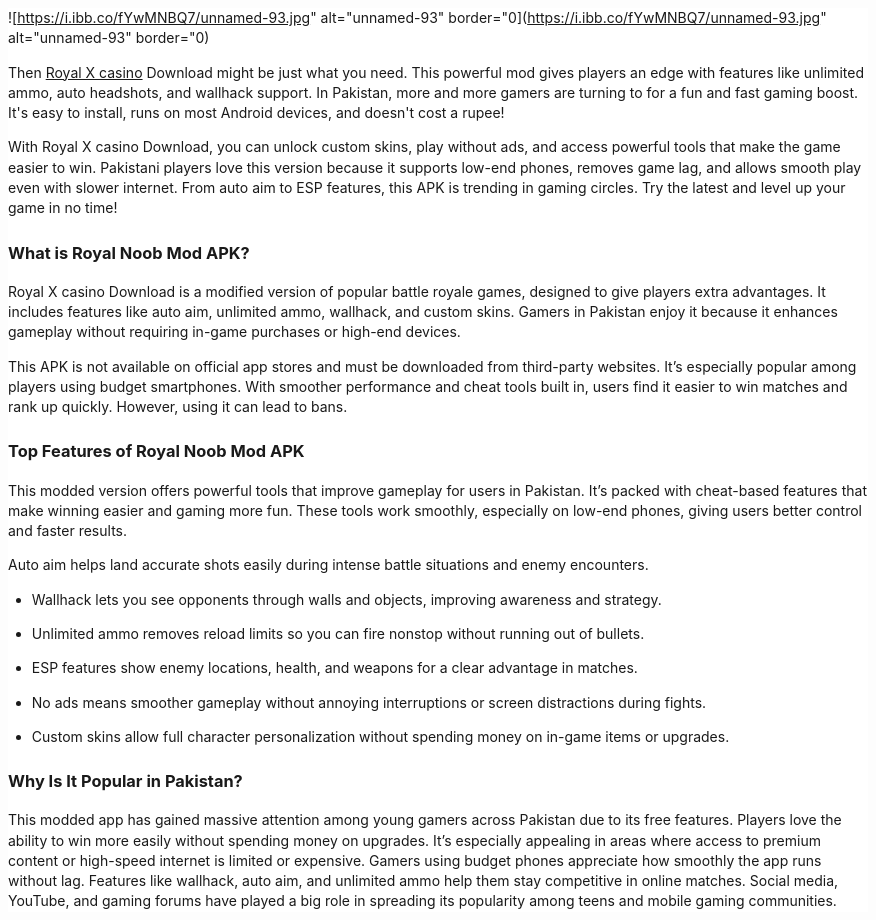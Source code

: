 ![https://i.ibb.co/fYwMNBQ7/unnamed-93.jpg" alt="unnamed-93" border="0](https://i.ibb.co/fYwMNBQ7/unnamed-93.jpg" alt="unnamed-93" border="0)

Then [Royal X casino](https://royalxcasino.pk/) Download might be just what you need. This powerful mod gives players an edge with features like unlimited ammo, auto headshots, and wallhack support. In Pakistan, more and more gamers are turning to for a fun and fast gaming boost. It's easy to install, runs on most Android devices, and doesn't cost a rupee!

With Royal X casino Download, you can unlock custom skins, play without ads, and access powerful tools that make the game easier to win. Pakistani players love this version because it supports low-end phones, removes game lag, and allows smooth play even with slower internet. From auto aim to ESP features, this APK is trending in gaming circles. Try the latest and level up your game in no time!

### What is Royal Noob Mod APK?

Royal X casino Download is a modified version of popular battle royale games, designed to give players extra advantages. It includes features like auto aim, unlimited ammo, wallhack, and custom skins. Gamers in Pakistan enjoy it because it enhances gameplay without requiring in-game purchases or high-end devices.

This APK is not available on official app stores and must be downloaded from third-party websites. It’s especially popular among players using budget smartphones. With smoother performance and cheat tools built in, users find it easier to win matches and rank up quickly. However, using it can lead to bans.

### Top Features of Royal Noob Mod APK

This modded version offers powerful tools that improve gameplay for users in Pakistan. It’s packed with cheat-based features that make winning easier and gaming more fun. These tools work smoothly, especially on low-end phones, giving users better control and faster results.

Auto aim helps land accurate shots easily during intense battle situations and enemy encounters.


* Wallhack lets you see opponents through walls and objects, improving awareness and strategy.


* Unlimited ammo removes reload limits so you can fire nonstop without running out of bullets.


* ESP features show enemy locations, health, and weapons for a clear advantage in matches.


* No ads means smoother gameplay without annoying interruptions or screen distractions during fights.


* Custom skins allow full character personalization without spending money on in-game items or upgrades.


### Why Is It Popular in Pakistan?

This modded app has gained massive attention among young gamers across Pakistan due to its free features. Players love the ability to win more easily without spending money on upgrades. It’s especially appealing in areas where access to premium content or high-speed internet is limited or expensive.
Gamers using budget phones appreciate how smoothly the app runs without lag. Features like wallhack, auto aim, and unlimited ammo help them stay competitive in online matches. Social media, YouTube, and gaming forums have played a big role in spreading its popularity among teens and mobile gaming communities.
